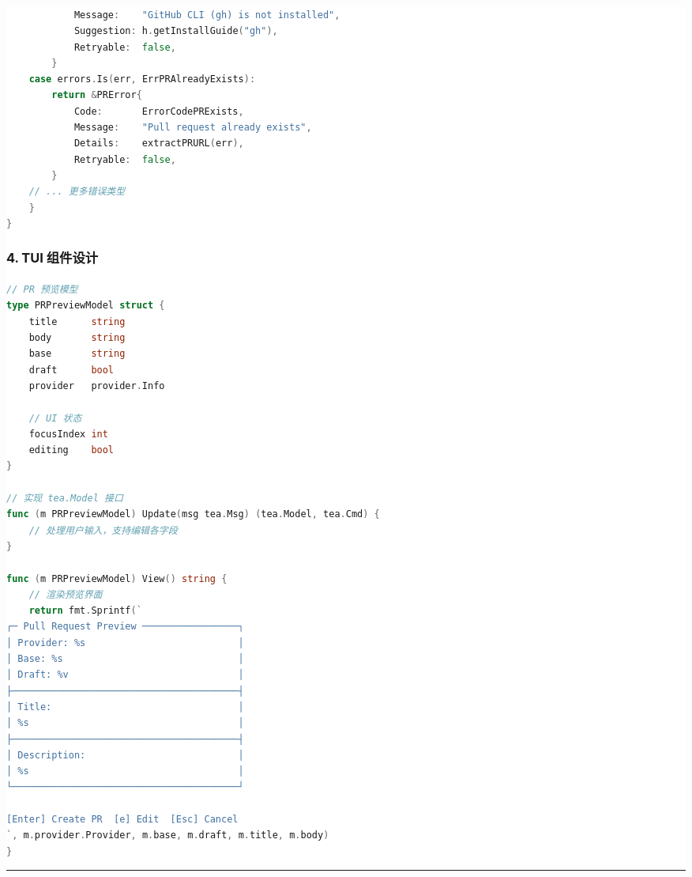 ```go
            Message:    "GitHub CLI (gh) is not installed",
            Suggestion: h.getInstallGuide("gh"),
            Retryable:  false,
        }
    case errors.Is(err, ErrPRAlreadyExists):
        return &PRError{
            Code:       ErrorCodePRExists,
            Message:    "Pull request already exists",
            Details:    extractPRURL(err),
            Retryable:  false,
        }
    // ... 更多错误类型
    }
}
```

### 4. TUI 组件设计

```go
// PR 预览模型
type PRPreviewModel struct {
    title      string
    body       string
    base       string
    draft      bool
    provider   provider.Info
    
    // UI 状态
    focusIndex int
    editing    bool
}

// 实现 tea.Model 接口
func (m PRPreviewModel) Update(msg tea.Msg) (tea.Model, tea.Cmd) {
    // 处理用户输入，支持编辑各字段
}

func (m PRPreviewModel) View() string {
    // 渲染预览界面
    return fmt.Sprintf(`
┌─ Pull Request Preview ─────────────────┐
│ Provider: %s                           │
│ Base: %s                               │
│ Draft: %v                              │
├────────────────────────────────────────┤
│ Title:                                 │
│ %s                                     │
├────────────────────────────────────────┤
│ Description:                           │
│ %s                                     │
└────────────────────────────────────────┘

[Enter] Create PR  [e] Edit  [Esc] Cancel
`, m.provider.Provider, m.base, m.draft, m.title, m.body)
}
```

---